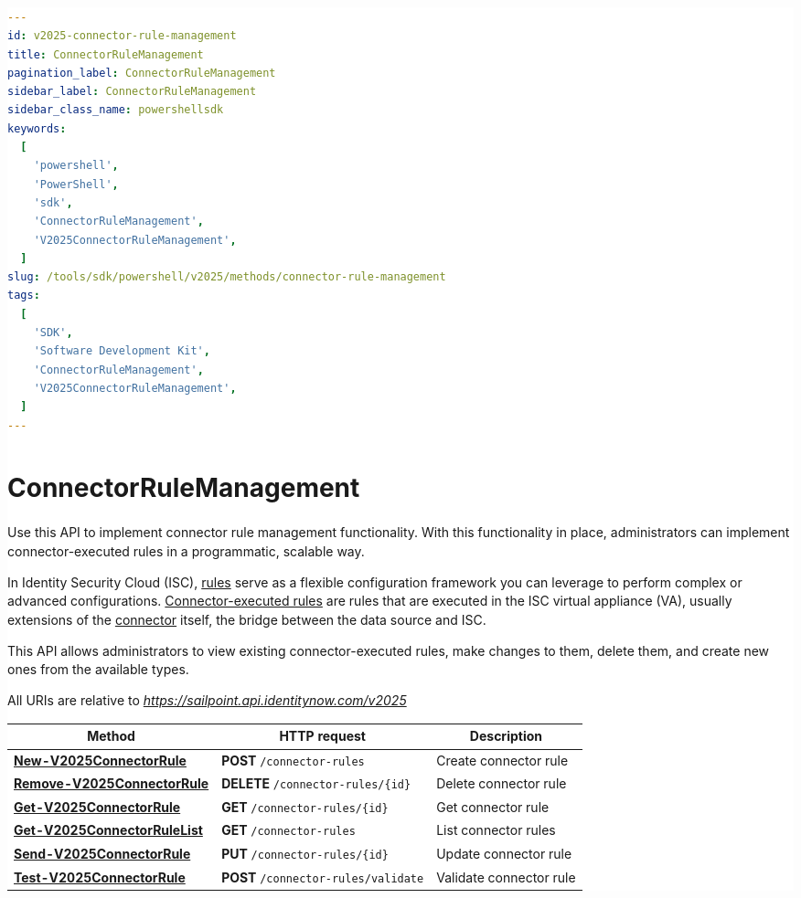 ```yaml
---
id: v2025-connector-rule-management
title: ConnectorRuleManagement
pagination_label: ConnectorRuleManagement
sidebar_label: ConnectorRuleManagement
sidebar_class_name: powershellsdk
keywords:
  [
    'powershell',
    'PowerShell',
    'sdk',
    'ConnectorRuleManagement',
    'V2025ConnectorRuleManagement',
  ]
slug: /tools/sdk/powershell/v2025/methods/connector-rule-management
tags:
  [
    'SDK',
    'Software Development Kit',
    'ConnectorRuleManagement',
    'V2025ConnectorRuleManagement',
  ]
---
```


# ConnectorRuleManagement

Use this API to implement connector rule management functionality. With this functionality in place, administrators can implement connector-executed rules in a programmatic, scalable way.

In Identity Security Cloud (ISC), [rules](https://developer.sailpoint.com/docs/extensibility/rules) serve as a flexible configuration framework you can leverage to perform complex or advanced configurations. [Connector-executed rules](https://developer.sailpoint.com/docs/extensibility/rules/connector-rules) are rules that are executed in the ISC virtual appliance (VA), usually extensions of the [connector](https://documentation.sailpoint.com/connectors/isc/landingpages/help/landingpages/isc_landing.html) itself, the bridge between the data source and ISC.

This API allows administrators to view existing connector-executed rules, make changes to them, delete them, and create new ones from the available types.

All URIs are relative to *https://sailpoint.api.identitynow.com/v2025*

| Method | HTTP request | Description |
| --- | --- | --- |
| [**New-V2025ConnectorRule**](#create-connector-rule) | **POST** `/connector-rules` | Create connector rule |
| [**Remove-V2025ConnectorRule**](#delete-connector-rule) | **DELETE** `/connector-rules/{id}` | Delete connector rule |
| [**Get-V2025ConnectorRule**](#get-connector-rule) | **GET** `/connector-rules/{id}` | Get connector rule |
| [**Get-V2025ConnectorRuleList**](#get-connector-rule-list) | **GET** `/connector-rules` | List connector rules |
| [**Send-V2025ConnectorRule**](#put-connector-rule) | **PUT** `/connector-rules/{id}` | Update connector rule |
| [**Test-V2025ConnectorRule**](#test-connector-rule) | **POST** `/connector-rules/validate` | Validate connector rule |
